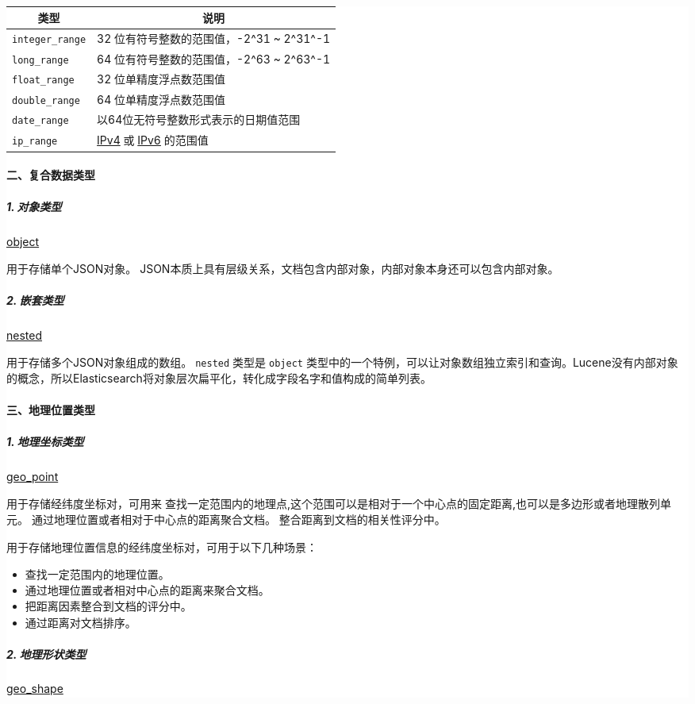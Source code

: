| 类型            | 说明                                                         |
| --------------- | ------------------------------------------------------------ |
| `integer_range` | 32 位有符号整数的范围值，-2^31 ~ 2^31^-1                     |
| `long_range`    | 64 位有符号整数的范围值，-2^63 ~ 2^63^-1                     |
| `float_range`   | 32 位单精度浮点数范围值                                      |
| `double_range`  | 64 位单精度浮点数范围值                                      |
| `date_range`    | 以64位无符号整数形式表示的日期值范围                         |
| `ip_range`      | [IPv4](https://link.segmentfault.com/?enc=GoO0bU%2BZp4wQiLtV4zySiA%3D%3D.f0kyZQccLY4mMb1z9031FKRO5V9azEkA0OfvTgjb01%2FZYbtMND8%2BFgrFTu1%2FEw2h) 或 [IPv6](https://link.segmentfault.com/?enc=ZlMxvi%2BDbZ7TItN44j3%2Byw%3D%3D.w5lpJP7xy4lf%2Fcl6C61fGub%2BZggFHHJXO362JRhp45DIU8CKg9CmGSVwY0sIJIeW) 的范围值 |



#### 二、复合数据类型

##### 1. 对象类型

[object](https://link.segmentfault.com/?enc=%2FatdQaRvyuwRC8KNLfXXTw%3D%3D.LkBMDUQJI0V%2FPvJ7JGx7l%2FkWf9eLWV4ypo2gvFjkFO3BWzT5Ie1G68xktuQkpQfxz6XOQTShLYyVCcd%2BzmQ4XC4L80oNRuSKSog6pr9O89c%3D)

用于存储单个JSON对象。
JSON本质上具有层级关系，文档包含内部对象，内部对象本身还可以包含内部对象。

##### 2. 嵌套类型

[nested](https://link.segmentfault.com/?enc=8ijTlPJllc2XwRKgQy1Qrg%3D%3D.Xo%2FUlPGjcdZuYKSycx53FZonHLZ0QNVVOJPd2rBN7vdYlDLLIzXzbiWiENvSxwqTU6IFzyjts0wUyQfKRI5J7N%2BIklVOK7CYWLTnvq9Fnrw%3D)

用于存储多个JSON对象组成的数组。
`nested` 类型是 `object` 类型中的一个特例，可以让对象数组独立索引和查询。Lucene没有内部对象的概念，所以Elasticsearch将对象层次扁平化，转化成字段名字和值构成的简单列表。



#### 三、地理位置类型

##### 1. 地理坐标类型

[geo_point](https://link.segmentfault.com/?enc=86pvqNOZRC1VtXHBqZ3tkQ%3D%3D.GR6cfCzhnJf2paqdaCzGnooAdYf9Wna4QlC9woV%2BxiJ%2BcfUWPQ9aNf0vUH5TeGCYMs3%2B6R8qCW3eSwk0hIxzt5K8hcC8P7qvCbQ1gbjl1yQ%3D)

用于存储经纬度坐标对，可用来
查找一定范围内的地理点,这个范围可以是相对于一个中心点的固定距离,也可以是多边形或者地理散列单元。
通过地理位置或者相对于中心点的距离聚合文档。
整合距离到文档的相关性评分中。

用于存储地理位置信息的经纬度坐标对，可用于以下几种场景：

- 查找一定范围内的地理位置。
- 通过地理位置或者相对中心点的距离来聚合文档。
- 把距离因素整合到文档的评分中。
- 通过距离对文档排序。

##### 2. 地理形状类型

[geo_shape](https://link.segmentfault.com/?enc=EqLi5GrIHDqf3oxTpXbbQA%3D%3D.SFMiTSJ5n2zuuN5wU8dTKqOpxOkW652bqDnL246SFde7FVGEDrr2%2F5698PE5mMl%2FWkuN2P4tL38uspUe47jIaJMBqeb9xVRa5ewBGTCCPRg%3D)
